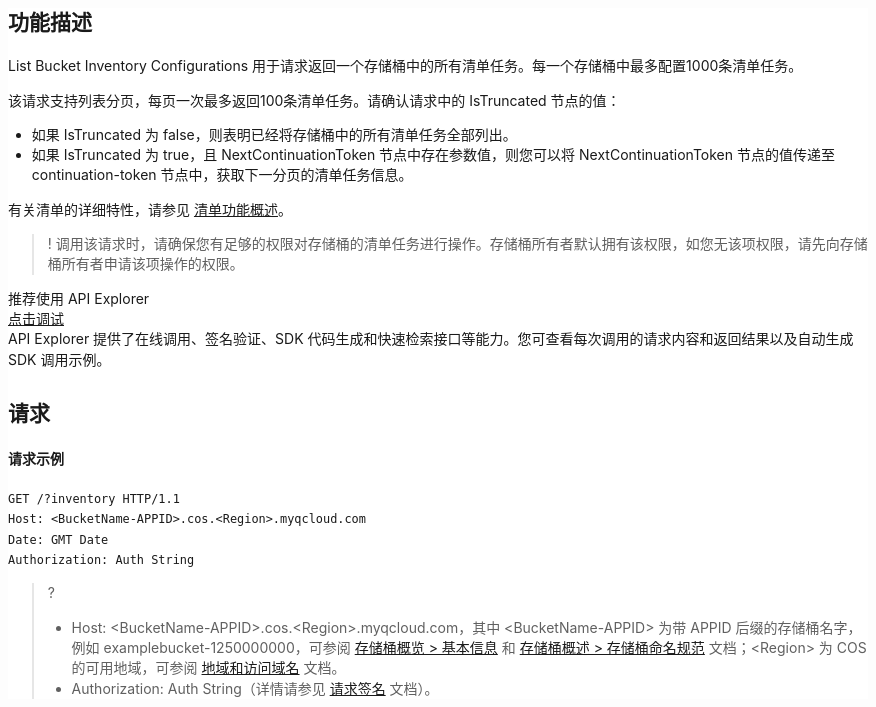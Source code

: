 ## 功能描述

List Bucket Inventory Configurations 用于请求返回一个存储桶中的所有清单任务。每一个存储桶中最多配置1000条清单任务。  

该请求支持列表分页，每页一次最多返回100条清单任务。请确认请求中的 IsTruncated 节点的值：
- 如果 IsTruncated 为 false，则表明已经将存储桶中的所有清单任务全部列出。
- 如果 IsTruncated 为 true，且 NextContinuationToken 节点中存在参数值，则您可以将 NextContinuationToken 节点的值传递至 continuation-token 节点中，获取下一分页的清单任务信息。

有关清单的详细特性，请参见 [清单功能概述](https://cloud.tencent.com/document/product/436/33703)。

>! 调用该请求时，请确保您有足够的权限对存储桶的清单任务进行操作。存储桶所有者默认拥有该权限，如您无该项权限，请先向存储桶所有者申请该项操作的权限。
>


<div class="rno-api-explorer">
    <div class="rno-api-explorer-inner">
        <div class="rno-api-explorer-hd">
            <div class="rno-api-explorer-title">
                推荐使用 API Explorer
            </div>
            <a href="https://console.cloud.tencent.com/api/explorer?Product=cos&Version=2018-11-26&Action=ListBucketInventoryConfigurations&SignVersion=" class="rno-api-explorer-btn" hotrep="doc.api.explorerbtn" target="_blank"><i class="rno-icon-explorer"></i>点击调试</a>
        </div>
        <div class="rno-api-explorer-body">
            <div class="rno-api-explorer-cont">
                API Explorer 提供了在线调用、签名验证、SDK 代码生成和快速检索接口等能力。您可查看每次调用的请求内容和返回结果以及自动生成 SDK 调用示例。
            </div>
        </div>
    </div>
</div>

## 请求

#### 请求示例

```shell
GET /?inventory HTTP/1.1
Host: <BucketName-APPID>.cos.<Region>.myqcloud.com
Date: GMT Date
Authorization: Auth String
```

>? 
> - Host: &lt;BucketName-APPID>.cos.&lt;Region>.myqcloud.com，其中 &lt;BucketName-APPID> 为带 APPID 后缀的存储桶名字，例如 examplebucket-1250000000，可参阅 [存储桶概览 > 基本信息](https://cloud.tencent.com/document/product/436/48921#.E5.9F.BA.E6.9C.AC.E4.BF.A1.E6.81.AF) 和 [存储桶概述 > 存储桶命名规范](https://cloud.tencent.com/document/product/436/13312#.E5.AD.98.E5.82.A8.E6.A1.B6.E5.91.BD.E5.90.8D.E8.A7.84.E8.8C.83) 文档；&lt;Region> 为 COS 的可用地域，可参阅 [地域和访问域名](http://cloud.tencent.com/document/product/436/6224) 文档。
> - Authorization: Auth String（详情请参见 [请求签名](https://cloud.tencent.com/document/product/436/7778) 文档）。
> 

